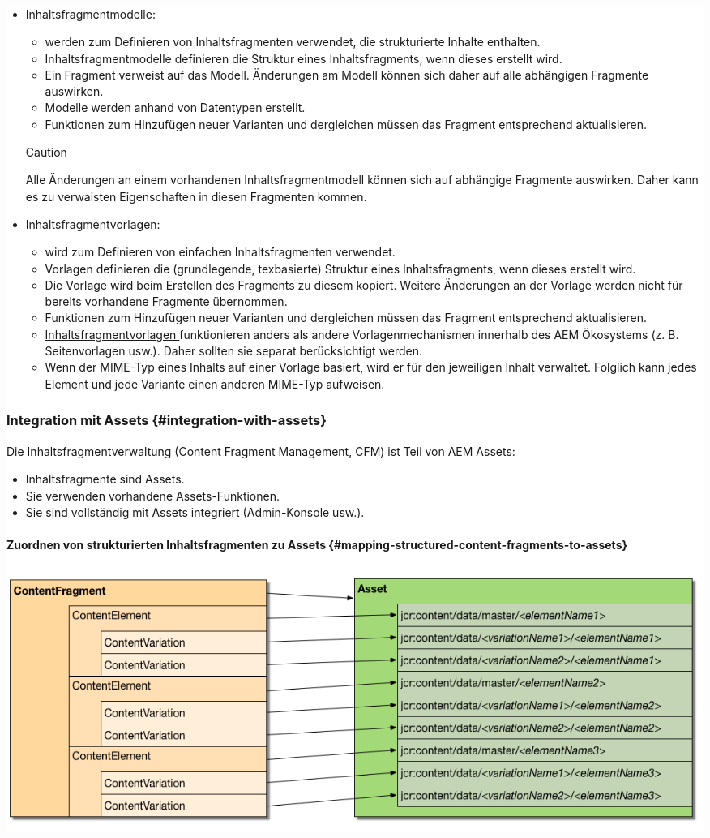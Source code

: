 * Inhaltsfragmentmodelle:

   * werden zum Definieren von Inhaltsfragmenten verwendet, die strukturierte Inhalte enthalten.
   * Inhaltsfragmentmodelle definieren die Struktur eines Inhaltsfragments, wenn dieses erstellt wird.
   * Ein Fragment verweist auf das Modell. Änderungen am Modell können sich daher auf alle abhängigen Fragmente auswirken.
   * Modelle werden anhand von Datentypen erstellt.
   * Funktionen zum Hinzufügen neuer Varianten und dergleichen müssen das Fragment entsprechend aktualisieren.

   >[!CAUTION]
   >
   >Alle Änderungen an einem vorhandenen Inhaltsfragmentmodell können sich auf abhängige Fragmente auswirken. Daher kann es zu verwaisten Eigenschaften in diesen Fragmenten kommen.

* Inhaltsfragmentvorlagen:

   * wird zum Definieren von einfachen Inhaltsfragmenten verwendet.
   * Vorlagen definieren die (grundlegende, texbasierte) Struktur eines Inhaltsfragments, wenn dieses erstellt wird.
   * Die Vorlage wird beim Erstellen des Fragments zu diesem kopiert. Weitere Änderungen an der Vorlage werden nicht für bereits vorhandene Fragmente übernommen.
   * Funktionen zum Hinzufügen neuer Varianten und dergleichen müssen das Fragment entsprechend aktualisieren.
   * [Inhaltsfragmentvorlagen ](/help/sites-developing/content-fragment-templates.md) funktionieren anders als andere Vorlagenmechanismen innerhalb des AEM Ökosystems (z. B. Seitenvorlagen usw.). Daher sollten sie separat berücksichtigt werden.
   * Wenn der MIME-Typ eines Inhalts auf einer Vorlage basiert, wird er für den jeweiligen Inhalt verwaltet. Folglich kann jedes Element und jede Variante einen anderen MIME-Typ aufweisen.

### Integration mit Assets {#integration-with-assets}

Die Inhaltsfragmentverwaltung (Content Fragment Management, CFM) ist Teil von AEM Assets:

* Inhaltsfragmente sind Assets.
* Sie verwenden vorhandene Assets-Funktionen.
* Sie sind vollständig mit Assets integriert (Admin-Konsole usw.).

#### Zuordnen von strukturierten Inhaltsfragmenten zu Assets {#mapping-structured-content-fragments-to-assets}

![fragment-to-assets-structured](assets/fragment-to-assets-structured.png)
